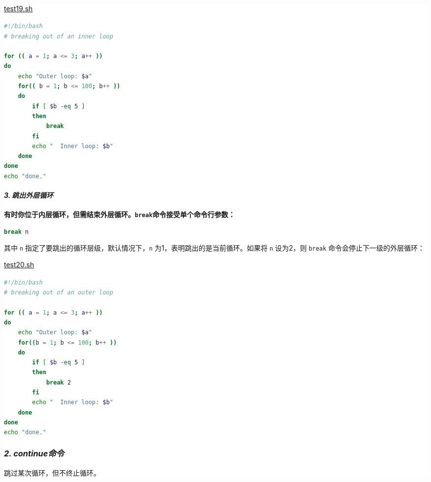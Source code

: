 [test19.sh](./test19.sh)

```bash
#!/bin/bash
# breaking out of an inner loop

for (( a = 1; a <= 3; a++ ))
do
    echo "Outer loop: $a"
    for(( b = 1; b <= 100; b++ ))
    do
        if [ $b -eq 5 ]
        then
            break
        fi
        echo "  Inner loop: $b"
    done
done
echo "done."
```

#### *3. 跳出外层循环*

**有时你位于内层循环，但需结束外层循环。`break`命令接受单个命令行参数：**

```bash
break n
```

其中 `n` 指定了要跳出的循环层级，默认情况下，`n` 为1，表明跳出的是当前循环。如果将 `n` 设为2，则 `break` 命令会停止下一级的外层循环：

[test20.sh](./test20.sh)

```bash
#!/bin/bash
# breaking out of an outer loop

for (( a = 1; a <= 3; a++ ))
do
    echo "Outer loop: $a"
    for((b = 1; b <= 100; b++ ))
    do
        if [ $b -eq 5 ]
        then
            break 2
        fi
        echo "  Inner loop: $b"
    done
done
echo "done."
```

### *2. continue命令*

跳过某次循环，但不终止循环。
